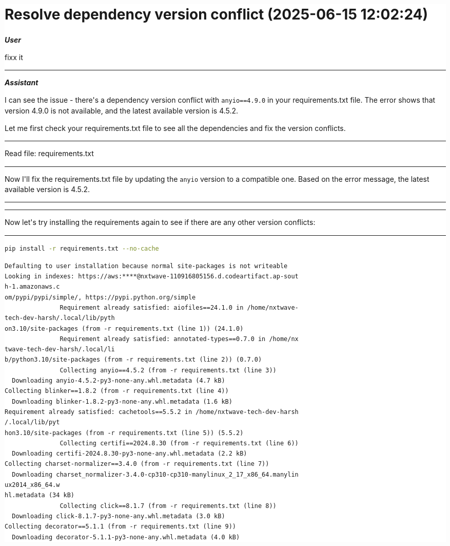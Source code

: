 

# Resolve dependency version conflict (2025-06-15 12:02:24)

_**User**_

fixx it

---

_**Assistant**_

I can see the issue - there's a dependency version conflict with `anyio==4.9.0` in your requirements.txt file. The error shows that version 4.9.0 is not available, and the latest available version is 4.5.2.

Let me first check your requirements.txt file to see all the dependencies and fix the version conflicts.

---

Read file: requirements.txt

---

Now I'll fix the requirements.txt file by updating the `anyio` version to a compatible one. Based on the error message, the latest available version is 4.5.2.

---



---

Now let's try installing the requirements again to see if there are any other version conflicts:

---

```bash
pip install -r requirements.txt --no-cache
```

```
Defaulting to user installation because normal site-packages is not writeable
Looking in indexes: https://aws:****@nxtwave-110916805156.d.codeartifact.ap-sout
h-1.amazonaws.c
om/pypi/pypi/simple/, https://pypi.python.org/simple
               Requirement already satisfied: aiofiles==24.1.0 in /home/nxtwave-
tech-dev-harsh/.local/lib/pyth
on3.10/site-packages (from -r requirements.txt (line 1)) (24.1.0)
               Requirement already satisfied: annotated-types==0.7.0 in /home/nx
twave-tech-dev-harsh/.local/li
b/python3.10/site-packages (from -r requirements.txt (line 2)) (0.7.0)
               Collecting anyio==4.5.2 (from -r requirements.txt (line 3))
  Downloading anyio-4.5.2-py3-none-any.whl.metadata (4.7 kB)
Collecting blinker==1.8.2 (from -r requirements.txt (line 4))
  Downloading blinker-1.8.2-py3-none-any.whl.metadata (1.6 kB)
Requirement already satisfied: cachetools==5.5.2 in /home/nxtwave-tech-dev-harsh
/.local/lib/pyt
hon3.10/site-packages (from -r requirements.txt (line 5)) (5.5.2)
               Collecting certifi==2024.8.30 (from -r requirements.txt (line 6))
  Downloading certifi-2024.8.30-py3-none-any.whl.metadata (2.2 kB)
Collecting charset-normalizer==3.4.0 (from -r requirements.txt (line 7))
  Downloading charset_normalizer-3.4.0-cp310-cp310-manylinux_2_17_x86_64.manylin
ux2014_x86_64.w
hl.metadata (34 kB)
               Collecting click==8.1.7 (from -r requirements.txt (line 8))
  Downloading click-8.1.7-py3-none-any.whl.metadata (3.0 kB)
Collecting decorator==5.1.1 (from -r requirements.txt (line 9))
  Downloading decorator-5.1.1-py3-none-any.whl.metadata (4.0 kB)
```